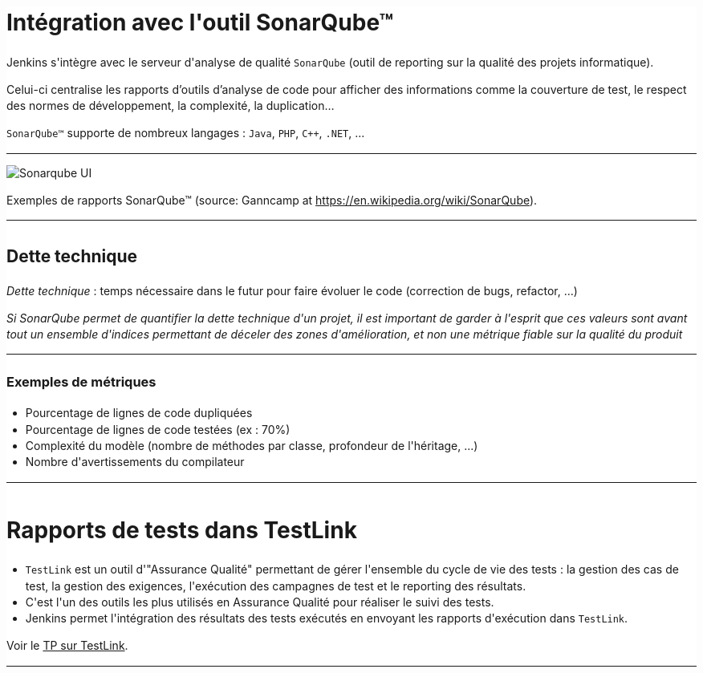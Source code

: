 # Intégration avec l'outil SonarQube™

Jenkins s'intègre avec le serveur d'analyse de qualité `SonarQube` (outil de reporting sur la qualité des projets informatique).

Celui-ci centralise les rapports d’outils d’analyse de code pour afficher des informations comme la couverture de test, le respect des normes de développement, la complexité, la duplication…

`SonarQube™` supporte de nombreux langages : `Java`, `PHP`, `C++`, `.NET`, ...

---

![Sonarqube UI][sonarqube-ui]



Exemples de rapports SonarQube™ (source: Ganncamp at <https://en.wikipedia.org/wiki/SonarQube>).

---

## Dette technique

_Dette technique_ : temps nécessaire dans le futur pour faire évoluer le code (correction de bugs, refactor, …)

_Si SonarQube permet de quantifier la dette technique d'un projet, il est important de garder à l'esprit que ces valeurs sont avant tout un ensemble d'indices permettant de déceler des zones d'amélioration, et non une métrique fiable sur la qualité du produit_

---

### Exemples de métriques

- Pourcentage de lignes de code dupliquées
- Pourcentage de lignes de code testées (ex : 70%)
- Complexité du modèle (nombre de méthodes par classe, profondeur de l'héritage, ...)
- Nombre d'avertissements du compilateur

---

# Rapports de tests dans TestLink

- `TestLink` est un outil d'"Assurance Qualité" permettant de gérer l'ensemble du cycle de vie des tests : la gestion des cas de test, la gestion des exigences, l'exécution des campagnes de test et le reporting des résultats.
- C'est l'un des outils les plus utilisés en Assurance Qualité pour réaliser le suivi des tests.
- Jenkins permet l'intégration des résultats des tests exécutés en envoyant les rapports d'exécution dans `TestLink`.

Voir le [TP sur TestLink][site-perso].

---



[jenkins-logo]: https://www.jenkins.io/images/logos/jenkins/256.png
[server-ci-process]: ./server-ci-process.jpg
[sonarqube-ui]: https://upload.wikimedia.org/wikipedia/commons/a/ac/SonarQube_Project_page.png
[jenkins-website]: https://www.jenkins.io/
[doc-jenkins-main]: https://www.jenkins.io/doc/
[doc-jenkins-secu]: https://www.jenkins.io/doc/book/managing/security/
[doc-jenkins-plugins]: https://www.jenkins.io/doc/book/managing/plugins/
[doc-jenkins-pipelines]: https://www.jenkins.io/doc/tutorials/#pipeline
[doc-jenkins-builds]: https://www.jenkins.io/doc/tutorials/#tools
[jenkins-guide-complet]: https://jenkins-le-guide-complet.github.io/html/book.html
[plugin-depgraph-view]: https://plugins.jenkins.io/depgraph-view/
[plugin-join]: https://plugins.jenkins.io/join/
[site-perso]: https://www.avenel.pro/
